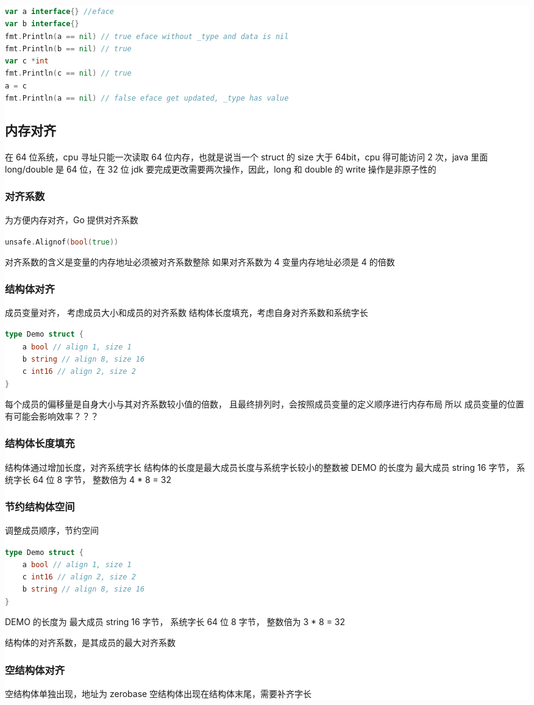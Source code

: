 ```go
var a interface{} //eface
var b interface{}
fmt.Println(a == nil) // true eface without _type and data is nil
fmt.Println(b == nil) // true
var c *int
fmt.Println(c == nil) // true
a = c
fmt.Println(a == nil) // false eface get updated, _type has value
```

## 内存对齐

在 64 位系统，cpu 寻址只能一次读取 64 位内存，也就是说当一个 struct 的 size 大于 64bit，cpu 得可能访问 2 次，java 里面 long/double 是 64 位，在 32 位 jdk 要完成更改需要两次操作，因此，long 和 double 的 write 操作是非原子性的

### 对齐系数

为方便内存对齐，Go 提供对齐系数

```go
unsafe.Alignof(bool(true))
```

对齐系数的含义是变量的内存地址必须被对齐系数整除
如果对齐系数为 4 变量内存地址必须是 4 的倍数

### 结构体对齐

成员变量对齐， 考虑成员大小和成员的对齐系数
结构体长度填充，考虑自身对齐系数和系统字长

```go
type Demo struct {
    a bool // align 1, size 1
    b string // align 8, size 16
    c int16 // align 2, size 2
}
```

每个成员的偏移量是自身大小与其对齐系数较小值的倍数， 且最终排列时，会按照成员变量的定义顺序进行内存布局 所以 成员变量的位置有可能会影响效率？？？

### 结构体长度填充

结构体通过增加长度，对齐系统字长
结构体的长度是最大成员长度与系统字长较小的整数被
DEMO 的长度为 最大成员 string 16 字节， 系统字长 64 位 8 字节， 整数倍为 4 \* 8 = 32

### 节约结构体空间

调整成员顺序，节约空间

```go
type Demo struct {
    a bool // align 1, size 1
    c int16 // align 2, size 2
    b string // align 8, size 16
}
```

DEMO 的长度为 最大成员 string 16 字节， 系统字长 64 位 8 字节， 整数倍为 3 \* 8 = 32

结构体的对齐系数，是其成员的最大对齐系数

### 空结构体对齐

空结构体单独出现，地址为 zerobase
空结构体出现在结构体末尾，需要补齐字长
